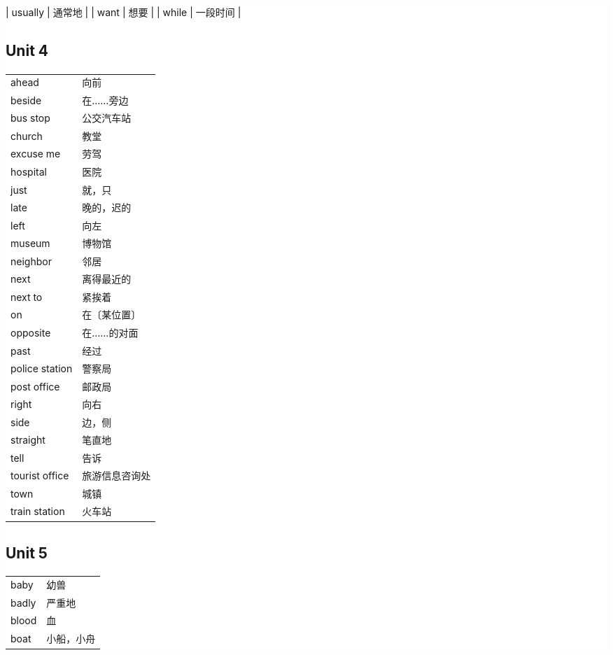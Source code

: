 | usually         | 通常地           |
| want            | 想要             |
| while           | 一段时间         |
## Unit 4
|                |                |
|----------------|----------------|
| ahead          | 向前           |
| beside         | 在……旁边       |
| bus stop       | 公交汽车站     |
| church         | 教堂           |
| excuse me      | 劳驾           |
| hospital       | 医院           |
| just           | 就，只         |
| late           | 晚的，迟的     |
| left           | 向左           |
| museum         | 博物馆         |
| neighbor       | 邻居           |
| next           | 离得最近的     |
| next to        | 紧挨着         |
| on             | 在〔某位置〕   |
| opposite       | 在……的对面     |
| past           | 经过           |
| police station | 警察局         |
| post office    | 邮政局         |
| right          | 向右           |
| side           | 边，侧         |
| straight       | 笔直地         |
| tell           | 告诉           |
| tourist office | 旅游信息咨询处 |
| town           | 城镇           |
| train station  | 火车站         |
## Unit 5
|                |                     |
|----------------|---------------------|
| baby           | 幼兽                |
| badly          | 严重地              |
| blood          | 血                  |
| boat           | 小船，小舟          |